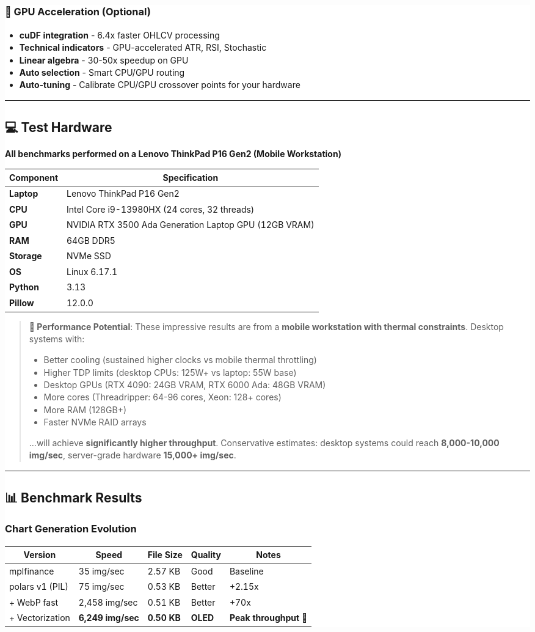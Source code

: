 ### 🔬 GPU Acceleration (Optional)
- **cuDF integration** - 6.4x faster OHLCV processing
- **Technical indicators** - GPU-accelerated ATR, RSI, Stochastic
- **Linear algebra** - 30-50x speedup on GPU
- **Auto selection** - Smart CPU/GPU routing
- **Auto-tuning** - Calibrate CPU/GPU crossover points for your hardware

---

## 💻 Test Hardware

**All benchmarks performed on a Lenovo ThinkPad P16 Gen2 (Mobile Workstation)**

| Component | Specification |
|-----------|---------------|
| **Laptop** | Lenovo ThinkPad P16 Gen2 |
| **CPU** | Intel Core i9-13980HX (24 cores, 32 threads) |
| **GPU** | NVIDIA RTX 3500 Ada Generation Laptop GPU (12GB VRAM) |
| **RAM** | 64GB DDR5 |
| **Storage** | NVMe SSD |
| **OS** | Linux 6.17.1 |
| **Python** | 3.13 |
| **Pillow** | 12.0.0 |

> **🚀 Performance Potential**: These impressive results are from a **mobile workstation with thermal constraints**. Desktop systems with:
> - Better cooling (sustained higher clocks vs mobile thermal throttling)
> - Higher TDP limits (desktop CPUs: 125W+ vs laptop: 55W base)
> - Desktop GPUs (RTX 4090: 24GB VRAM, RTX 6000 Ada: 48GB VRAM)
> - More cores (Threadripper: 64-96 cores, Xeon: 128+ cores)
> - More RAM (128GB+)
> - Faster NVMe RAID arrays
>
> ...will achieve **significantly higher throughput**. Conservative estimates: desktop systems could reach **8,000-10,000 img/sec**, server-grade hardware **15,000+ img/sec**.

---

## 📊 Benchmark Results

### Chart Generation Evolution

| Version | Speed | File Size | Quality | Notes |
|---------|-------|-----------|---------|-------|
| mplfinance | 35 img/sec | 2.57 KB | Good | Baseline |
| polars v1 (PIL) | 75 img/sec | 0.53 KB | Better | +2.15x |
| + WebP fast | 2,458 img/sec | 0.51 KB | Better | +70x |
| + Vectorization | **6,249 img/sec** | **0.50 KB** | **OLED** | **Peak throughput** 🚀 |
